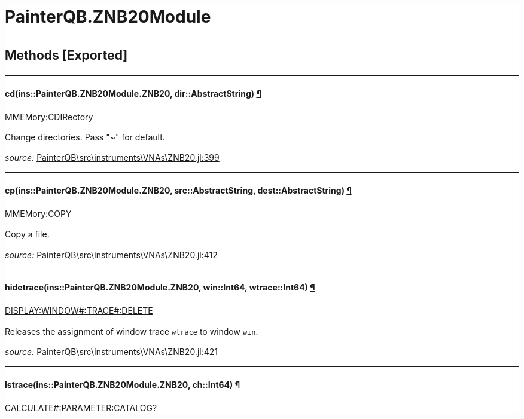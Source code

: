 # PainterQB.ZNB20Module


## Methods [Exported]

---

<a id="method__cd.1" class="lexicon_definition"></a>
#### cd(ins::PainterQB.ZNB20Module.ZNB20,  dir::AbstractString) [¶](#method__cd.1)
[MMEMory:CDIRectory](https://www.rohde-schwarz.com/webhelp/znb_znbt_webhelp_en_5/Content/d36e87010.htm)

Change directories. Pass "~" for default.


*source:*
[PainterQB\src\instruments\VNAs\ZNB20.jl:399](https://github.com/ajkeller34/PainterQB.jl/tree/6ad6dc59e005ae7fd2f7b1b39403f3466e50ae22/src\instruments\VNAs\ZNB20.jl#L399)

---

<a id="method__cp.1" class="lexicon_definition"></a>
#### cp(ins::PainterQB.ZNB20Module.ZNB20,  src::AbstractString,  dest::AbstractString) [¶](#method__cp.1)
[MMEMory:COPY](https://www.rohde-schwarz.com/webhelp/znb_znbt_webhelp_en_5/Content/d36e87048.htm)

Copy a file.


*source:*
[PainterQB\src\instruments\VNAs\ZNB20.jl:412](https://github.com/ajkeller34/PainterQB.jl/tree/6ad6dc59e005ae7fd2f7b1b39403f3466e50ae22/src\instruments\VNAs\ZNB20.jl#L412)

---

<a id="method__hidetrace.1" class="lexicon_definition"></a>
#### hidetrace(ins::PainterQB.ZNB20Module.ZNB20,  win::Int64,  wtrace::Int64) [¶](#method__hidetrace.1)
[DISPLAY:WINDOW#:TRACE#:DELETE](https://www.rohde-schwarz.com/webhelp/znb_znbt_webhelp_en_5/Content/35e75331f5ce4fce.htm)

Releases the assignment of window trace `wtrace` to window `win`.


*source:*
[PainterQB\src\instruments\VNAs\ZNB20.jl:421](https://github.com/ajkeller34/PainterQB.jl/tree/6ad6dc59e005ae7fd2f7b1b39403f3466e50ae22/src\instruments\VNAs\ZNB20.jl#L421)

---

<a id="method__lstrace.1" class="lexicon_definition"></a>
#### lstrace(ins::PainterQB.ZNB20Module.ZNB20,  ch::Int64) [¶](#method__lstrace.1)
[CALCULATE#:PARAMETER:CATALOG?](https://www.rohde-schwarz.com/webhelp/znb_znbt_webhelp_en_5/Content/2ce049f1af684d21.htm)
